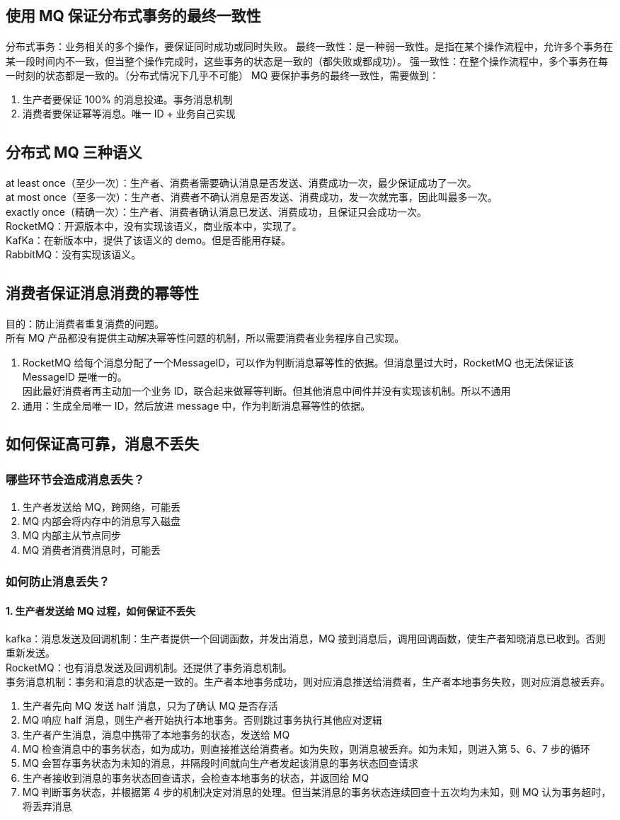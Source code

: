 ## 使用 MQ 保证分布式事务的最终一致性
分布式事务：业务相关的多个操作，要保证同时成功或同时失败。
最终一致性：是一种弱一致性。是指在某个操作流程中，允许多个事务在某一段时间内不一致，但当整个操作完成时，这些事务的状态是一致的（都失败或都成功）。
强一致性：在整个操作流程中，多个事务在每一时刻的状态都是一致的。（分布式情况下几乎不可能）
MQ 要保护事务的最终一致性，需要做到：
1. 生产者要保证 100% 的消息投递。事务消息机制
2. 消费者要保证幂等消息。唯一 ID + 业务自己实现

## 分布式 MQ 三种语义
at least once（至少一次）：生产者、消费者需要确认消息是否发送、消费成功一次，最少保证成功了一次。  
at most once（至多一次）：生产者、消费者不确认消息是否发送、消费成功，发一次就完事，因此叫最多一次。  
exactly once（精确一次）：生产者、消费者确认消息已发送、消费成功，且保证只会成功一次。  
    RocketMQ：开源版本中，没有实现该语义，商业版本中，实现了。  
    KafKa：在新版本中，提供了该语义的 demo。但是否能用存疑。  
    RabbitMQ：没有实现该语义。  

## 消费者保证消息消费的幂等性
目的：防止消费者重复消费的问题。  
所有 MQ 产品都没有提供主动解决幂等性问题的机制，所以需要消费者业务程序自己实现。
1. RocketMQ 给每个消息分配了一个MessageID，可以作为判断消息幂等性的依据。但消息量过大时，RocketMQ 也无法保证该 MessageID 是唯一的。  
因此最好消费者再主动加一个业务 ID，联合起来做幂等判断。但其他消息中间件并没有实现该机制。所以不通用  
2. 通用：生成全局唯一 ID，然后放进 message 中，作为判断消息幂等性的依据。

## 如何保证高可靠，消息不丢失
### 哪些环节会造成消息丢失？
1. 生产者发送给 MQ，跨网络，可能丢
2. MQ 内部会将内存中的消息写入磁盘
3. MQ 内部主从节点同步
4. MQ 消费者消费消息时，可能丢
### 如何防止消息丢失？
#### 1. 生产者发送给 MQ 过程，如何保证不丢失  
kafka：消息发送及回调机制：生产者提供一个回调函数，并发出消息，MQ 接到消息后，调用回调函数，使生产者知晓消息已收到。否则重新发送。  
RocketMQ：也有消息发送及回调机制。还提供了事务消息机制。  
事务消息机制：事务和消息的状态是一致的。生产者本地事务成功，则对应消息推送给消费者，生产者本地事务失败，则对应消息被丢弃。  
   1. 生产者先向 MQ 发送 half 消息，只为了确认 MQ 是否存活
   2. MQ 响应 half 消息，则生产者开始执行本地事务。否则跳过事务执行其他应对逻辑
   3. 生产者产生消息，消息中携带了本地事务的状态，发送给 MQ
   4. MQ 检查消息中的事务状态，如为成功，则直接推送给消费者。如为失败，则消息被丢弃。如为未知，则进入第 5、6、7 步的循环
   5. MQ 会暂存事务状态为未知的消息，并隔段时间就向生产者发起该消息的事务状态回查请求
   6. 生产者接收到消息的事务状态回查请求，会检查本地事务的状态，并返回给 MQ
   7. MQ 判断事务状态，并根据第 4 步的机制决定对消息的处理。但当某消息的事务状态连续回查十五次均为未知，则 MQ 认为事务超时，将丢弃消息
